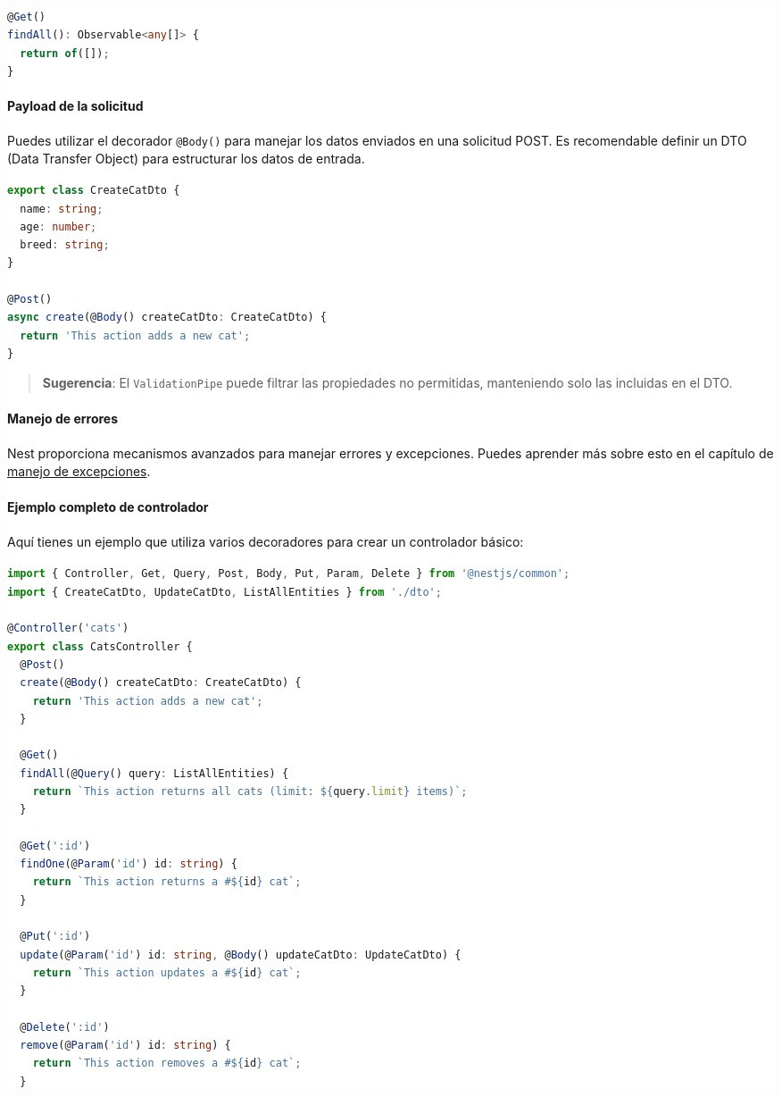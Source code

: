 ```typescript
@Get()
findAll(): Observable<any[]> {
  return of([]);
}
```

#### Payload de la solicitud

Puedes utilizar el decorador `@Body()` para manejar los datos enviados en una solicitud POST. Es recomendable definir un DTO (Data Transfer Object) para estructurar los datos de entrada.

```typescript
export class CreateCatDto {
  name: string;
  age: number;
  breed: string;
}

@Post()
async create(@Body() createCatDto: CreateCatDto) {
  return 'This action adds a new cat';
}
```

> **Sugerencia**: El `ValidationPipe` puede filtrar las propiedades no permitidas, manteniendo solo las incluidas en el DTO.

#### Manejo de errores

Nest proporciona mecanismos avanzados para manejar errores y excepciones. Puedes aprender más sobre esto en el capítulo de [manejo de excepciones](https://docs.nestjs.com/exception-filters).

#### Ejemplo completo de controlador

Aquí tienes un ejemplo que utiliza varios decoradores para crear un controlador básico:

```typescript
import { Controller, Get, Query, Post, Body, Put, Param, Delete } from '@nestjs/common';
import { CreateCatDto, UpdateCatDto, ListAllEntities } from './dto';

@Controller('cats')
export class CatsController {
  @Post()
  create(@Body() createCatDto: CreateCatDto) {
    return 'This action adds a new cat';
  }

  @Get()
  findAll(@Query() query: ListAllEntities) {
    return `This action returns all cats (limit: ${query.limit} items)`;
  }

  @Get(':id')
  findOne(@Param('id') id: string) {
    return `This action returns a #${id} cat`;
  }

  @Put(':id')
  update(@Param('id') id: string, @Body() updateCatDto: UpdateCatDto) {
    return `This action updates a #${id} cat`;
  }

  @Delete(':id')
  remove(@Param('id') id: string) {
    return `This action removes a #${id} cat`;
  }
```